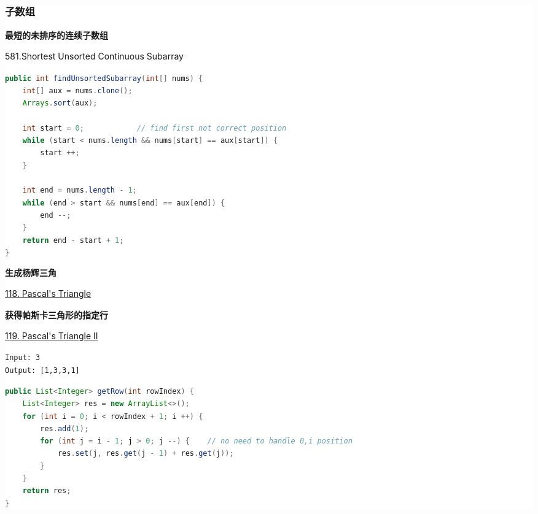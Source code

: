 ### **子数组**

**最短的未排序的连续子数组**

581.Shortest Unsorted Continuous Subarray

```java
public int findUnsortedSubarray(int[] nums) {
    int[] aux = nums.clone();
    Arrays.sort(aux);

    int start = 0;            // find first not correct position
    while (start < nums.length && nums[start] == aux[start]) {
        start ++;
    }

    int end = nums.length - 1;    
    while (end > start && nums[end] == aux[end]) {  
        end --;
    }
    return end - start + 1;
}
```





**生成杨辉三角**

[118. Pascal's Triangle](https://leetcode.com/problems/pascals-triangle)

```

```





**获得帕斯卡三角形的指定行**

[119. Pascal's Triangle II](https://leetcode.com/problems/pascals-triangle-ii/)

```html
Input: 3
Output: [1,3,3,1]
```

```java
public List<Integer> getRow(int rowIndex) {
    List<Integer> res = new ArrayList<>();
    for (int i = 0; i < rowIndex + 1; i ++) {
        res.add(1);   
        for (int j = i - 1; j > 0; j --) {    // no need to handle 0,i position
            res.set(j, res.get(j - 1) + res.get(j));
        }
    }
    return res;
}
```
